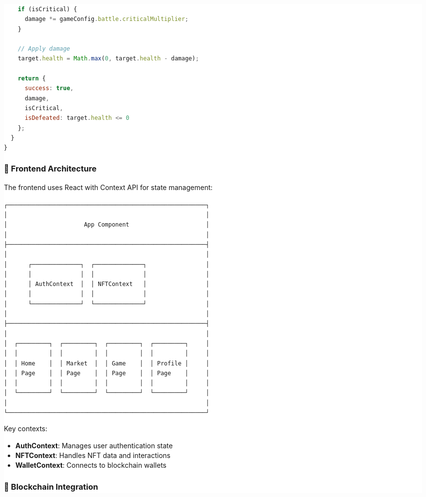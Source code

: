 ```javascript
    if (isCritical) {
      damage *= gameConfig.battle.criticalMultiplier;
    }
    
    // Apply damage
    target.health = Math.max(0, target.health - damage);
    
    return {
      success: true,
      damage,
      isCritical,
      isDefeated: target.health <= 0
    };
  }
}
```

### 📱 Frontend Architecture

The frontend uses React with Context API for state management:

```
┌─────────────────────────────────────────────────────────┐
│                                                         │
│                      App Component                      │
│                                                         │
├─────────────────────────────────────────────────────────┤
│                                                         │
│      ┌──────────────┐  ┌──────────────┐                 │
│      │              │  │              │                 │
│      │ AuthContext  │  │ NFTContext   │                 │
│      │              │  │              │                 │
│      └──────────────┘  └──────────────┘                 │
│                                                         │
├─────────────────────────────────────────────────────────┤
│                                                         │
│  ┌─────────┐  ┌─────────┐  ┌─────────┐  ┌─────────┐     │
│  │         │  │         │  │         │  │         │     │
│  │ Home    │  │ Market  │  │ Game    │  │ Profile │     │
│  │ Page    │  │ Page    │  │ Page    │  │ Page    │     │
│  │         │  │         │  │         │  │         │     │
│  └─────────┘  └─────────┘  └─────────┘  └─────────┘     │
│                                                         │
└─────────────────────────────────────────────────────────┘
```

Key contexts:

- **AuthContext**: Manages user authentication state
- **NFTContext**: Handles NFT data and interactions
- **WalletContext**: Connects to blockchain wallets

### 🔗 Blockchain Integration
